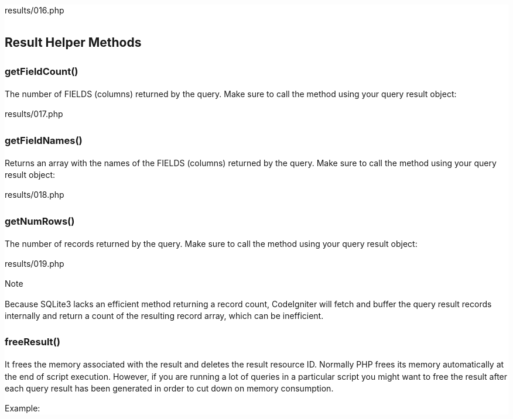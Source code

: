 <div class="literalinclude">

results/016.php

</div>

## Result Helper Methods

### getFieldCount()

The number of FIELDS (columns) returned by the query. Make sure to call
the method using your query result object:

<div class="literalinclude">

results/017.php

</div>

### getFieldNames()

Returns an array with the names of the FIELDS (columns) returned by the
query. Make sure to call the method using your query result object:

<div class="literalinclude">

results/018.php

</div>

### getNumRows()

The number of records returned by the query. Make sure to call the
method using your query result object:

<div class="literalinclude">

results/019.php

</div>

> [!NOTE]
> Because SQLite3 lacks an efficient method returning a record count,
> CodeIgniter will fetch and buffer the query result records internally
> and return a count of the resulting record array, which can be
> inefficient.

### freeResult()

It frees the memory associated with the result and deletes the result
resource ID. Normally PHP frees its memory automatically at the end of
script execution. However, if you are running a lot of queries in a
particular script you might want to free the result after each query
result has been generated in order to cut down on memory consumption.

Example:

<div class="literalinclude">
